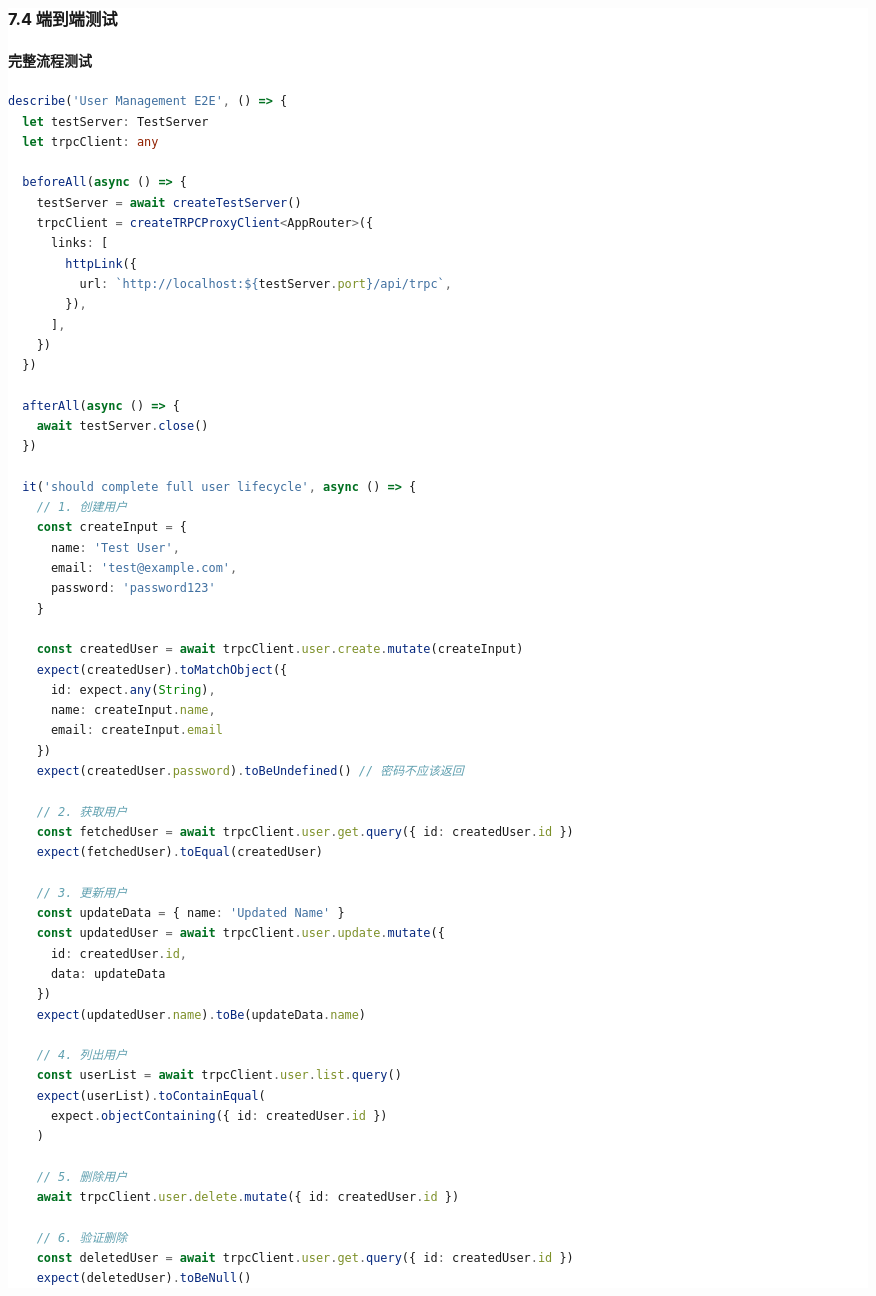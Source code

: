 ### 7.4 端到端测试

#### 完整流程测试

```typescript
describe('User Management E2E', () => {
  let testServer: TestServer
  let trpcClient: any

  beforeAll(async () => {
    testServer = await createTestServer()
    trpcClient = createTRPCProxyClient<AppRouter>({
      links: [
        httpLink({
          url: `http://localhost:${testServer.port}/api/trpc`,
        }),
      ],
    })
  })

  afterAll(async () => {
    await testServer.close()
  })

  it('should complete full user lifecycle', async () => {
    // 1. 创建用户
    const createInput = {
      name: 'Test User',
      email: 'test@example.com',
      password: 'password123'
    }

    const createdUser = await trpcClient.user.create.mutate(createInput)
    expect(createdUser).toMatchObject({
      id: expect.any(String),
      name: createInput.name,
      email: createInput.email
    })
    expect(createdUser.password).toBeUndefined() // 密码不应该返回

    // 2. 获取用户
    const fetchedUser = await trpcClient.user.get.query({ id: createdUser.id })
    expect(fetchedUser).toEqual(createdUser)

    // 3. 更新用户
    const updateData = { name: 'Updated Name' }
    const updatedUser = await trpcClient.user.update.mutate({
      id: createdUser.id,
      data: updateData
    })
    expect(updatedUser.name).toBe(updateData.name)

    // 4. 列出用户
    const userList = await trpcClient.user.list.query()
    expect(userList).toContainEqual(
      expect.objectContaining({ id: createdUser.id })
    )

    // 5. 删除用户
    await trpcClient.user.delete.mutate({ id: createdUser.id })

    // 6. 验证删除
    const deletedUser = await trpcClient.user.get.query({ id: createdUser.id })
    expect(deletedUser).toBeNull()
```